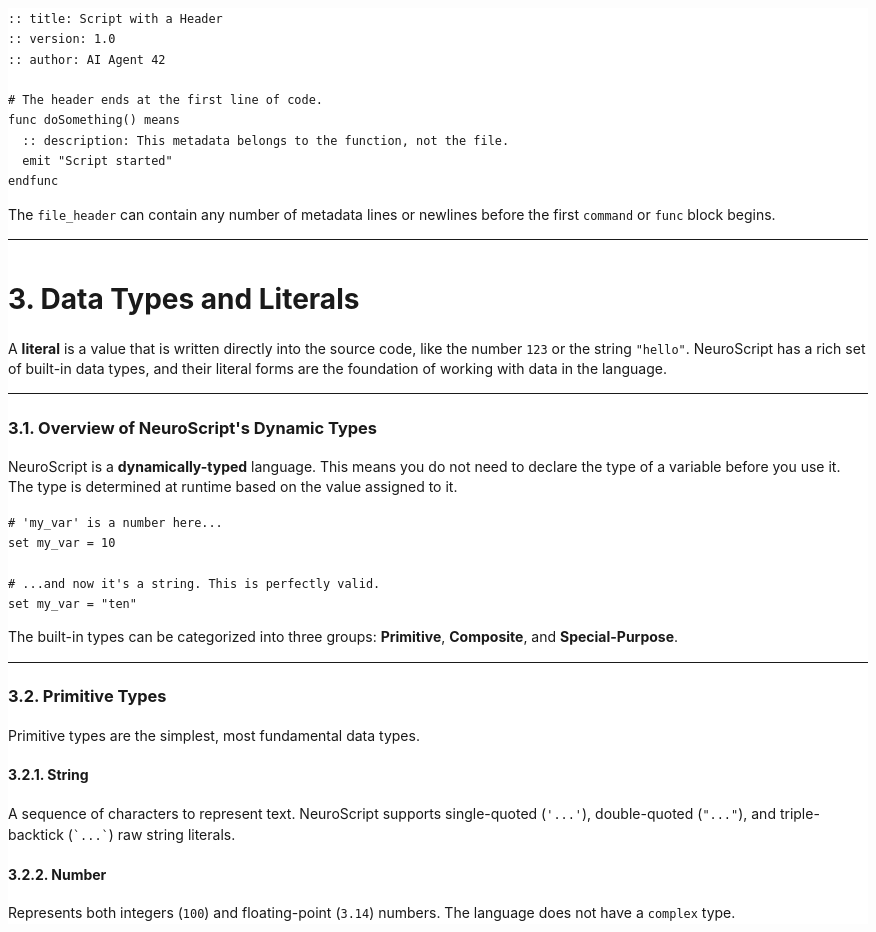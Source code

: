 ```neuroscript
:: title: Script with a Header
:: version: 1.0
:: author: AI Agent 42

# The header ends at the first line of code.
func doSomething() means
  :: description: This metadata belongs to the function, not the file.
  emit "Script started"
endfunc
```

The `file_header` can contain any number of metadata lines or newlines before the first `command` or `func` block begins.

---
# 3. Data Types and Literals

A **literal** is a value that is written directly into the source code, like the number `123` or the string `"hello"`. NeuroScript has a rich set of built-in data types, and their literal forms are the foundation of working with data in the language.

---

### 3.1. Overview of NeuroScript's Dynamic Types

NeuroScript is a **dynamically-typed** language. This means you do not need to declare the type of a variable before you use it. The type is determined at runtime based on the value assigned to it.

```neuroscript
# 'my_var' is a number here...
set my_var = 10

# ...and now it's a string. This is perfectly valid.
set my_var = "ten"
```

The built-in types can be categorized into three groups: **Primitive**, **Composite**, and **Special-Purpose**.

---

### 3.2. Primitive Types

Primitive types are the simplest, most fundamental data types.

#### 3.2.1. String
A sequence of characters to represent text. NeuroScript supports single-quoted (`'...'`), double-quoted (`"..."`), and triple-backtick (`` `...` ``) raw string literals.

#### 3.2.2. Number
Represents both integers (`100`) and floating-point (`3.14`) numbers. The language does not have a `complex` type.
